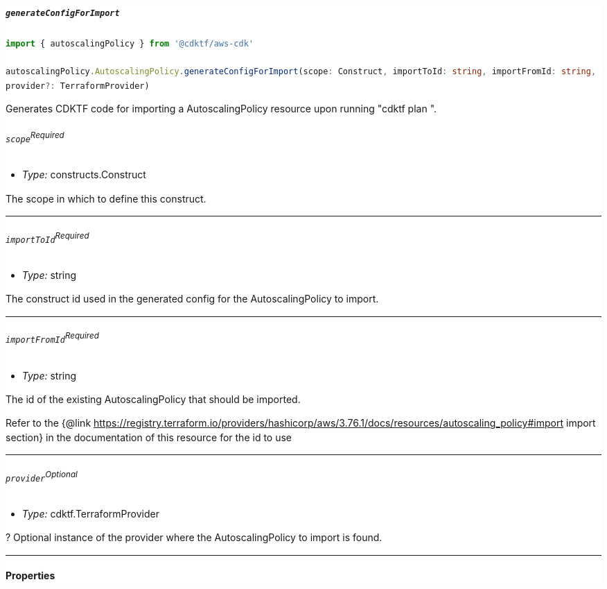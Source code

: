 ##### `generateConfigForImport` <a name="generateConfigForImport" id="@cdktf/aws-cdk.autoscalingPolicy.AutoscalingPolicy.generateConfigForImport"></a>

```typescript
import { autoscalingPolicy } from '@cdktf/aws-cdk'

autoscalingPolicy.AutoscalingPolicy.generateConfigForImport(scope: Construct, importToId: string, importFromId: string, provider?: TerraformProvider)
```

Generates CDKTF code for importing a AutoscalingPolicy resource upon running "cdktf plan <stack-name>".

###### `scope`<sup>Required</sup> <a name="scope" id="@cdktf/aws-cdk.autoscalingPolicy.AutoscalingPolicy.generateConfigForImport.parameter.scope"></a>

- *Type:* constructs.Construct

The scope in which to define this construct.

---

###### `importToId`<sup>Required</sup> <a name="importToId" id="@cdktf/aws-cdk.autoscalingPolicy.AutoscalingPolicy.generateConfigForImport.parameter.importToId"></a>

- *Type:* string

The construct id used in the generated config for the AutoscalingPolicy to import.

---

###### `importFromId`<sup>Required</sup> <a name="importFromId" id="@cdktf/aws-cdk.autoscalingPolicy.AutoscalingPolicy.generateConfigForImport.parameter.importFromId"></a>

- *Type:* string

The id of the existing AutoscalingPolicy that should be imported.

Refer to the {@link https://registry.terraform.io/providers/hashicorp/aws/3.76.1/docs/resources/autoscaling_policy#import import section} in the documentation of this resource for the id to use

---

###### `provider`<sup>Optional</sup> <a name="provider" id="@cdktf/aws-cdk.autoscalingPolicy.AutoscalingPolicy.generateConfigForImport.parameter.provider"></a>

- *Type:* cdktf.TerraformProvider

? Optional instance of the provider where the AutoscalingPolicy to import is found.

---

#### Properties <a name="Properties" id="Properties"></a>
